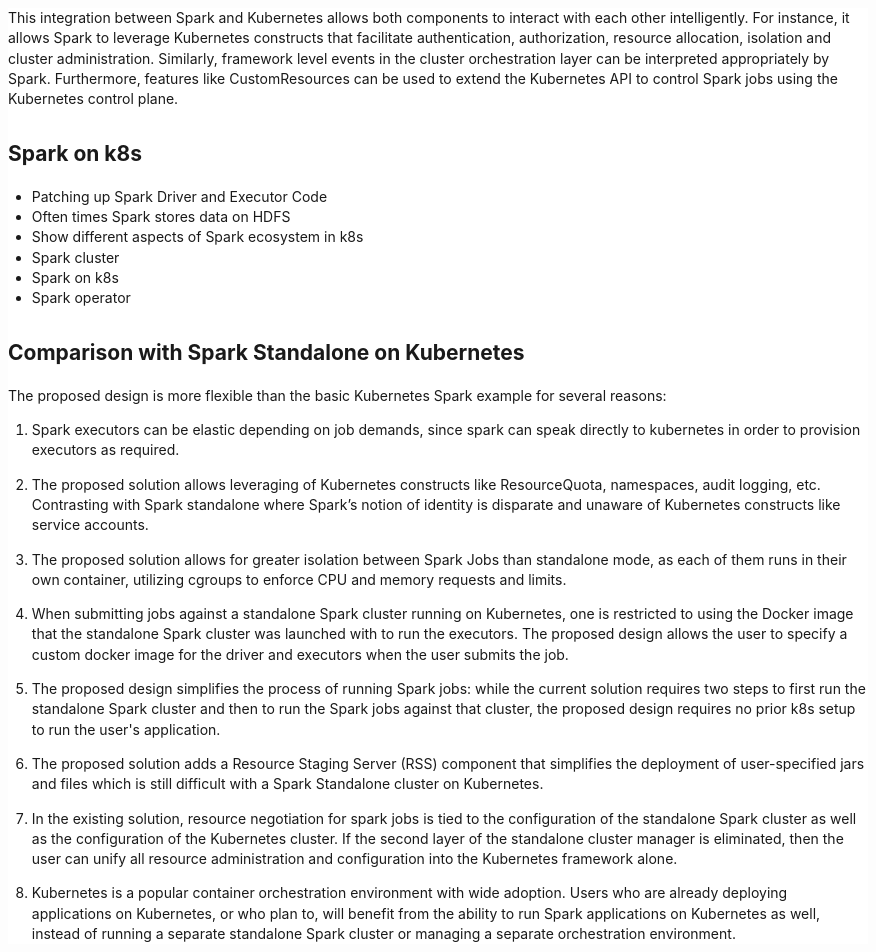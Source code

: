 This integration between Spark and Kubernetes allows both components to interact with each
other intelligently. For instance, it allows Spark to leverage Kubernetes constructs that facilitate
authentication, authorization, resource allocation, isolation and cluster administration. Similarly,
framework level events in the cluster orchestration layer can be interpreted appropriately by
Spark. Furthermore, features like CustomResources can be used to extend the Kubernetes API
to control Spark jobs using the Kubernetes control plane.

## Spark on k8s

* Patching up Spark Driver and Executor Code
* Often times Spark stores data on HDFS
* Show different aspects of Spark ecosystem in k8s
* Spark cluster
* Spark on k8s
* Spark operator

## Comparison with Spark Standalone on Kubernetes

The proposed design is more flexible than the basic Kubernetes Spark example for several
reasons:

1. Spark executors can be elastic depending on job demands, since spark can speak directly to kubernetes in order to provision executors as required.

2. The proposed solution allows leveraging of Kubernetes constructs like ResourceQuota, namespaces, audit logging, etc. Contrasting with Spark standalone where Spark’s notion of identity is disparate and unaware of Kubernetes constructs like service accounts.

3. The proposed solution allows for greater isolation between Spark Jobs than standalone mode, as each of them runs in their own container, utilizing cgroups to enforce CPU and memory requests and limits.

4. When submitting jobs against a standalone Spark cluster running on Kubernetes, one is restricted to using the Docker image that the standalone Spark cluster was launched with to run the executors. The proposed design allows the user to specify a custom docker image​ for the driver and executors when the user submits the job.

5. The proposed design simplifies the process of running Spark jobs: while the current solution requires two steps to first run the standalone Spark cluster and then to run the Spark jobs against that cluster, the proposed design requires no prior k8s setup​ to run the user's application.

6. The proposed solution adds a Resource Staging Server (RSS) component that simplifies the deployment of user-specified jars and files which is still difficult with a Spark Standalone cluster on Kubernetes.

7. In the existing solution, resource negotiation for spark jobs is tied to the configuration of the standalone Spark cluster as well as the configuration of the Kubernetes cluster. If the second layer of the standalone cluster manager is eliminated, then the user can unify all resource administration and configuration​ into the Kubernetes framework alone.

8. Kubernetes is a popular container orchestration environment with wide adoption. Users who are already deploying applications on Kubernetes, or who plan to, will benefit from the ability to run Spark applications on Kubernetes as well, instead of running a separate standalone Spark cluster or managing a separate orchestration environment.
